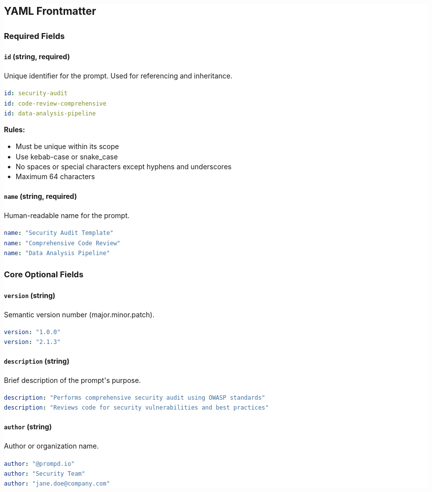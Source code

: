 ## YAML Frontmatter

### Required Fields

#### `id` (string, required)
Unique identifier for the prompt. Used for referencing and inheritance.

```yaml
id: security-audit
id: code-review-comprehensive
id: data-analysis-pipeline
```

**Rules:**
- Must be unique within its scope
- Use kebab-case or snake_case
- No spaces or special characters except hyphens and underscores
- Maximum 64 characters

#### `name` (string, required)
Human-readable name for the prompt.

```yaml
name: "Security Audit Template"
name: "Comprehensive Code Review"
name: "Data Analysis Pipeline"
```

### Core Optional Fields

#### `version` (string)
Semantic version number (major.minor.patch).

```yaml
version: "1.0.0"
version: "2.1.3"
```

#### `description` (string)
Brief description of the prompt's purpose.

```yaml
description: "Performs comprehensive security audit using OWASP standards"
description: "Reviews code for security vulnerabilities and best practices"
```

#### `author` (string)
Author or organization name.

```yaml
author: "@prompd.io"
author: "Security Team"
author: "jane.doe@company.com"
```
